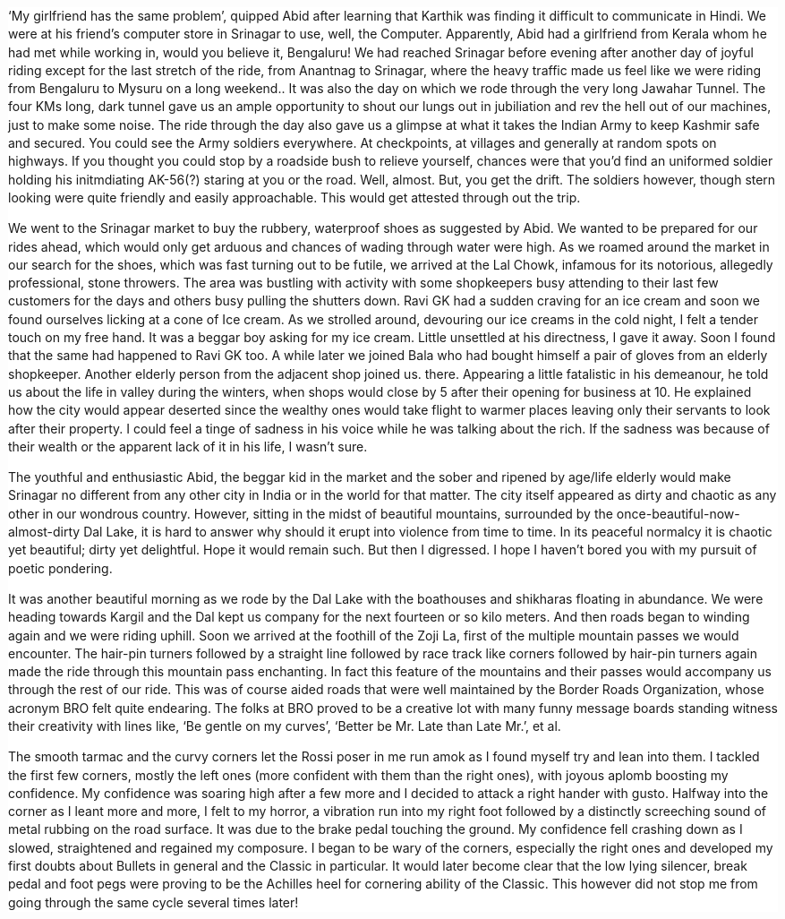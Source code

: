 ‘My girlfriend has the same problem’, quipped Abid after learning that Karthik was finding it difficult to communicate in Hindi. We were at his friend’s computer store in Srinagar to use, well, the Computer. Apparently, Abid had a girlfriend from Kerala whom he had met while working in, would you believe it, Bengaluru! We had reached Srinagar before evening after another day of joyful riding except for the last stretch of the ride, from Anantnag to Srinagar, where the heavy traffic made us feel like we were riding from Bengaluru to Mysuru on a long weekend.. It was also the day on which we rode through the very long Jawahar Tunnel. The four KMs long, dark tunnel gave us an ample opportunity to shout our lungs out in jubiliation and rev the hell out of our machines, just to make some noise. The ride through the day also gave us a glimpse at what it takes the Indian Army to keep Kashmir safe and secured. You could see the Army soldiers everywhere. At checkpoints, at villages and generally at random spots on highways. If you thought you could stop by a roadside bush to relieve yourself, chances were that you’d find an uniformed soldier holding his initmdiating AK-56(?) staring at you or the road. Well, almost. But, you get the drift. The soldiers however, though stern looking were quite friendly and easily approachable. This would get attested through out the trip.

We went to the Srinagar market to buy the rubbery, waterproof shoes as suggested by Abid. We wanted to be prepared for our rides ahead, which would only get arduous and chances of wading through water were high. As we roamed around the market in our search for the shoes, which was fast turning out to be futile, we arrived at the Lal Chowk, infamous for its notorious, allegedly professional, stone throwers. The area was bustling with activity with some shopkeepers busy attending to their last few customers for the days and others busy pulling the shutters down. Ravi GK had a sudden craving for an ice cream and soon we found ourselves licking at a cone of Ice cream. As we strolled around, devouring our ice creams in the cold night, I felt a tender touch on my free hand. It was a beggar boy asking for my ice cream. Little unsettled at his directness, I gave it away. Soon I found that the same had happened to Ravi GK too. A while later we joined Bala who had bought himself a pair of gloves from an elderly shopkeeper. Another elderly person from the adjacent shop joined us. there. Appearing a little fatalistic in his demeanour, he told us about the life in valley during the winters, when shops would close by 5 after their opening for business at 10. He explained how the city would appear deserted since the wealthy ones would take flight to warmer places leaving only their servants to look after their property. I could feel a tinge of sadness in his voice while he was talking about the rich. If the sadness was because of their wealth or the apparent lack of it in his life, I wasn’t sure.

The youthful and enthusiastic Abid, the beggar kid in the market and the sober and ripened by age/life elderly would make Srinagar no different from any other city in India or in the world for that matter. The city itself appeared as dirty and chaotic as any other in our wondrous country. However, sitting in the midst of beautiful mountains, surrounded by the once-beautiful-now-almost-dirty Dal Lake, it is hard to answer why should it erupt into violence from time to time. In its peaceful normalcy it is chaotic yet beautiful; dirty yet delightful. Hope it would remain such. But then I digressed. I hope I haven’t bored you with my pursuit of poetic pondering.

It was another beautiful morning as we rode by the Dal Lake with the boathouses and shikharas floating in abundance. We were heading towards Kargil and the Dal kept us company for the next fourteen or so kilo meters. And then roads began to winding again and we were riding uphill. Soon we arrived at the foothill of the Zoji La, first of the multiple mountain passes we would encounter. The hair-pin turners followed by a straight line followed by race track like corners followed by hair-pin turners again made the ride through this mountain pass enchanting. In fact this feature of the mountains and their passes would accompany us through the rest of our ride. This was of course aided roads that were well maintained by the Border Roads Organization, whose acronym BRO felt quite endearing. The folks at BRO proved to be a creative lot with many funny message boards standing witness their creativity with lines like, ‘Be gentle on my curves’, ‘Better be Mr. Late than Late Mr.’, et al.

The smooth tarmac and the curvy corners let the Rossi poser in me run amok as I found myself try and lean into them. I tackled the first few corners, mostly the left ones (more confident with them than the right ones), with joyous aplomb boosting my confidence. My confidence was soaring high after a few more and I decided to attack a right hander with gusto. Halfway into the corner as I leant more and more, I felt to my horror, a vibration run into my right foot followed by a distinctly screeching sound of metal rubbing on the road surface. It was due to the brake pedal touching the ground. My confidence fell crashing down as I slowed, straightened and regained my composure. I began to be wary of the corners, especially the right ones and developed my first doubts about Bullets in general and the Classic in particular. It would later become clear that the low lying silencer, break pedal and foot pegs were proving to be the Achilles heel for cornering ability of the Classic. This however did not stop me from going through the same cycle several times later!
